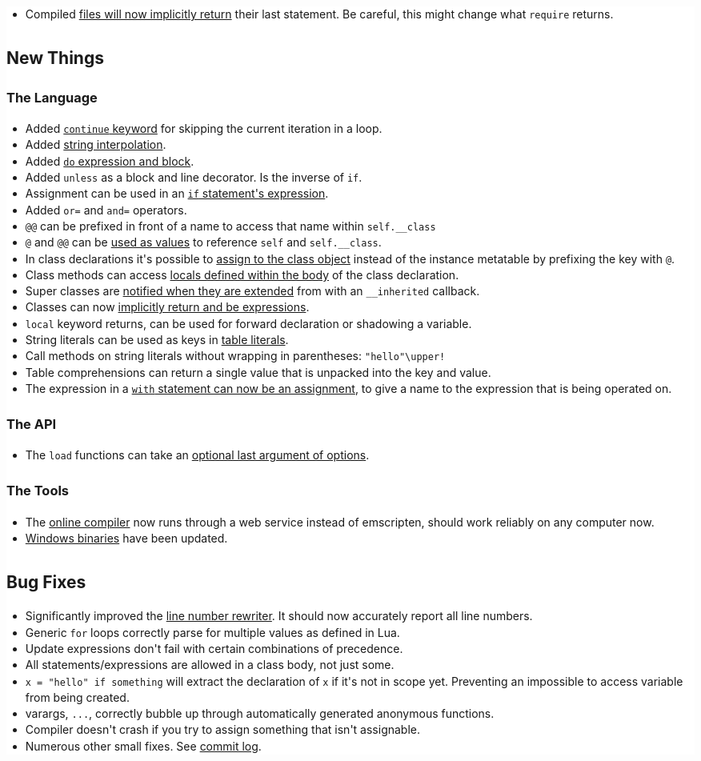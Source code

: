 * Compiled [files will now implicitly return](http://moonscript.org/reference/#implicit_returns_on_files) their last statement. Be careful, this might change what `require` returns.

## New Things

### The Language

* Added [`continue` keyword](http://moonscript.org/reference/#continue) for skipping the current iteration in a loop.
* Added [string interpolation](http://moonscript.org/reference/#string_interpolation).
* Added [`do` expression and block](http://moonscript.org/reference/#do).
* Added `unless` as a block and line decorator. Is the inverse of `if`.
* Assignment can be used in an [`if` statement's expression](http://moonscript.org/reference/#with_assignment).
* Added `or=` and `and=` operators.
* `@@` can be prefixed in front of a name to access that name within `self.__class`
* `@` and `@@` can be [used as values](http://moonscript.org/reference/#_and__values) to reference `self` and `self.__class`.
* In class declarations it's possible to [assign to the class object](http://moonscript.org/reference/#class_variables) instead of the instance metatable by prefixing the key with `@`.
* Class methods can access [locals defined within the body](http://moonscript.org/reference/#class_declaration_statements) of the class declaration.
* Super classes are [notified when they are extended](http://moonscript.org/reference/#inheritance) from with an `__inherited` callback.
* Classes can now [implicitly return and be expressions](http://moonscript.org/reference/#anonymous_classes).
* `local` keyword returns, can be used for forward declaration or shadowing a variable.
* String literals can be used as keys in [table literals](http://moonscript.org/reference/#table_literals).
* Call methods on string literals without wrapping in parentheses: `"hello"\upper!`
* Table comprehensions can return a single value that is unpacked into the key and value.
* The expression in a [`with` statement can now be an assignment](http://moonscript.org/reference/#with_statement), to give a name to the expression that is being operated on.


### The API

* The `load` functions can take an [optional last argument of options](http://moonscript.org/reference/#load_functions).

### The Tools

* The [online compiler](http://moonscript.org/compiler/) now runs through a web service instead of emscripten, should work reliably on any computer now.
* [Windows binaries](http://moonscript.org/bin/) have been updated.

## Bug Fixes

* Significantly improved the [line number rewriter](http://moonscript.org/reference/#error_rewriting). It should now accurately report all line numbers.
* Generic `for` loops correctly parse for multiple values as defined in Lua.
* Update expressions don't fail with certain combinations of precedence.
* All statements/expressions are allowed in a class body, not just some.
* `x = "hello" if something` will extract the declaration of `x` if it's not in scope yet. Preventing an impossible to access variable from being created.
* varargs, `...`, correctly bubble up through automatically generated anonymous functions.
* Compiler doesn't crash if you try to assign something that isn't assignable.
* Numerous other small fixes. See [commit log](https://github.com/leafo/moonscript/commits/master).
